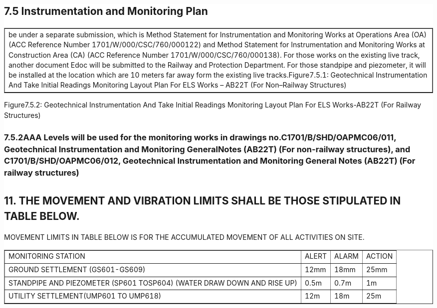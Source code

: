 ## 7.5 Instrumentation and Monitoring Plan


<table border="1" ><tr>
<td colspan="1" rowspan="1">be under a separate submission, which is Method Statement for Instrumentation and Monitoring Works at Operations Area (OA) (ACC Reference Number 1701/W/000/CSC/760/000122) and Method Statement for Instrumentation and Monitoring Works at Construction Area (CA) (ACC Reference Number 1701/W/000/CSC/760/000138). For those works on the existing live track, another document Edoc will be submitted to the Railway and Protection Department. For those standpipe and piezometer, it will be installed at the location which are 10 meters far away form the existing live tracks.Figure7.5.1: Geotechnical Instrumentation And Take Initial Readings Monitoring Layout Plan For ELS Works – AB22T (For Non–Railway Structures)</td>
</tr></table>



Figure7.5.2: Geotechnical Instrumentation And Take Initial Readings Monitoring Layout Plan For ELS Works-AB22T (For Railway Structures)

### 7.5.2AAA Levels will be used for the monitoring works in drawings no.C1701/B/SHD/OAPMC06/011, Geotechnical Instrumentation and Monitoring GeneralNotes (AB22T) (For non-railway structures), and C1701/B/SHD/OAPMC06/012, Geotechnical Instrumentation and Monitoring General Notes (AB22T) (For railway structures)

## 11. THE MOVEMENT AND VIBRATION LIMITS SHALL BE THOSE STIPULATED IN TABLE BELOW.

MOVEMENT LIMITS IN TABLE BELOW IS FOR THE ACCUMULATED MOVEMENT OF ALL ACTIVITIES ON SITE.


<table border="1" ><tr>
<td colspan="1" rowspan="1">MONITORING STATION</td>
<td colspan="1" rowspan="1">ALERT</td>
<td colspan="1" rowspan="1">ALARM</td>
<td colspan="1" rowspan="1">ACTION</td>
</tr><tr>
<td colspan="1" rowspan="1">GROUND SETTLEMENT (GS601-GS609)</td>
<td colspan="1" rowspan="1">12mm</td>
<td colspan="1" rowspan="1">18mm</td>
<td colspan="1" rowspan="1">25mm</td>
</tr><tr>
<td colspan="1" rowspan="1">STANDPIPE AND PIEZOMETER (SP601 TOSP604) (WATER DRAW DOWN AND RISE UP)</td>
<td colspan="1" rowspan="1">0.5m</td>
<td colspan="1" rowspan="1">0.7m</td>
<td colspan="1" rowspan="1">1m</td>
</tr><tr>
<td colspan="1" rowspan="1">UTILITY SETTLEMENT(UMP601 TO UMP618)</td>
<td colspan="1" rowspan="1">12m</td>
<td colspan="1" rowspan="1">18m</td>
<td colspan="1" rowspan="1">25m</td>
</tr></table>
